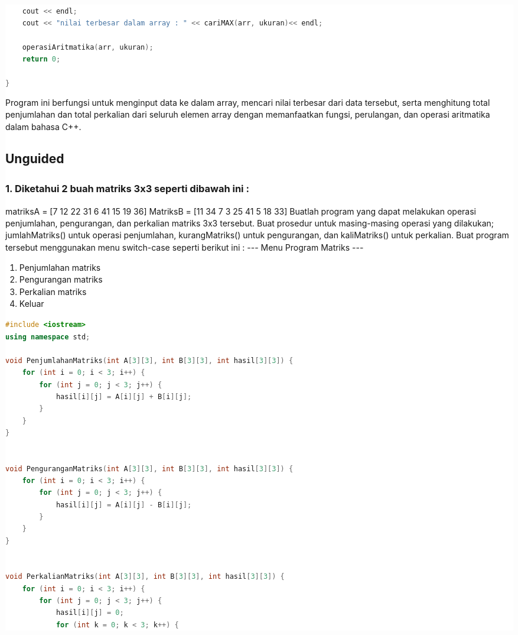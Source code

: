 ```C++
    cout << endl;
    cout << "nilai terbesar dalam array : " << cariMAX(arr, ukuran)<< endl;

    operasiAritmatika(arr, ukuran);
    return 0;

}

```
Program ini berfungsi untuk menginput data ke dalam array, mencari nilai terbesar dari data tersebut, serta menghitung total penjumlahan dan total perkalian dari seluruh elemen array dengan memanfaatkan fungsi, perulangan, dan operasi aritmatika dalam bahasa C++.

## Unguided 

### 1. Diketahui 2 buah matriks 3x3 seperti dibawah ini :
matriksA = 
[7 12 22
31 6 41
15 19 36]
MatriksB = 
[11 34 7
3 25 41
5 18 33]
Buatlah program yang dapat melakukan operasi penjumlahan, pengurangan, dan perkalian
matriks 3x3 tersebut. Buat prosedur untuk masing-masing operasi yang dilakukan;
jumlahMatriks() untuk operasi penjumlahan, kurangMatriks() untuk pengurangan, dan
kaliMatriks() untuk perkalian. Buat program tersebut menggunakan menu switch-case
seperti berikut ini :
--- Menu Program Matriks ---
1. Penjumlahan matriks
2. Pengurangan matriks
3. Perkalian matriks
4. Keluar


```C++
#include <iostream>
using namespace std;

void PenjumlahanMatriks(int A[3][3], int B[3][3], int hasil[3][3]) {
    for (int i = 0; i < 3; i++) {
        for (int j = 0; j < 3; j++) {
            hasil[i][j] = A[i][j] + B[i][j];
        }
    }
}


void PenguranganMatriks(int A[3][3], int B[3][3], int hasil[3][3]) {
    for (int i = 0; i < 3; i++) {
        for (int j = 0; j < 3; j++) {
            hasil[i][j] = A[i][j] - B[i][j];
        }
    }
}


void PerkalianMatriks(int A[3][3], int B[3][3], int hasil[3][3]) {
    for (int i = 0; i < 3; i++) {
        for (int j = 0; j < 3; j++) {
            hasil[i][j] = 0;
            for (int k = 0; k < 3; k++) {
```